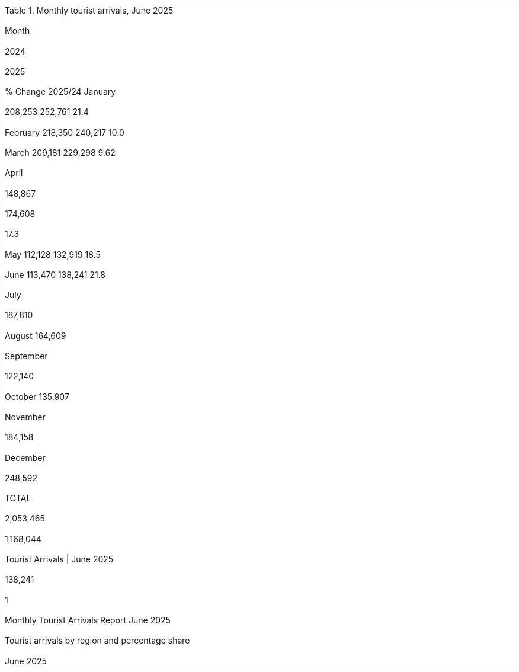 Table 1. Monthly tourist arrivals, June 2025

Month

2024

2025

% Change 2025/24 January

208,253 252,761 21.4

February 218,350 240,217 10.0

March 209,181 229,298 9.62

April

148,867

174,608

17.3

May 112,128 132,919 18.5

June 113,470 138,241 21.8

July

187,810

August 164,609

September

122,140

October 135,907

November

184,158

December

248,592

TOTAL

2,053,465

1,168,044

Tourist Arrivals | June 2025

138,241

1

Monthly Tourist Arrivals Report June 2025

Tourist arrivals by region and percentage share

June 2025
